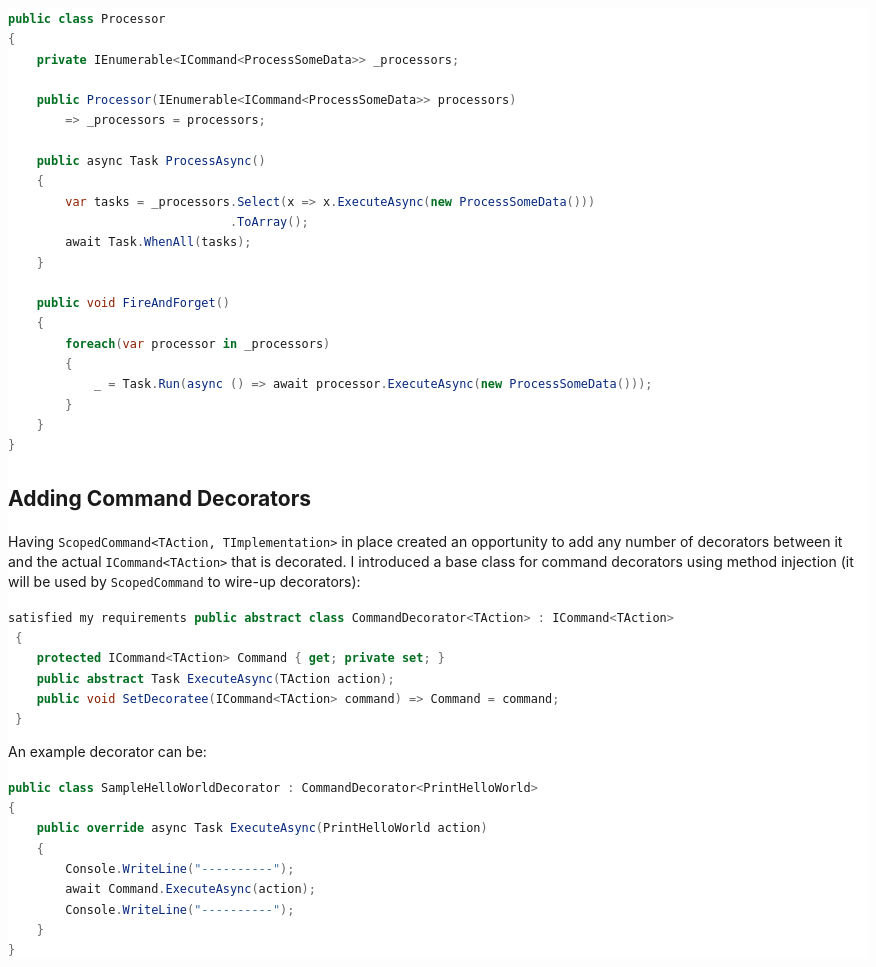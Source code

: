 ```csharp
public class Processor
{
    private IEnumerable<ICommand<ProcessSomeData>> _processors;

    public Processor(IEnumerable<ICommand<ProcessSomeData>> processors)
        => _processors = processors;

    public async Task ProcessAsync()
    {
        var tasks = _processors.Select(x => x.ExecuteAsync(new ProcessSomeData()))
                               .ToArray();
        await Task.WhenAll(tasks);
    }

    public void FireAndForget()
    {
        foreach(var processor in _processors)
        {
            _ = Task.Run(async () => await processor.ExecuteAsync(new ProcessSomeData()));
        }
    }
}
```  

## Adding Command Decorators  

Having `ScopedCommand<TAction, TImplementation>` in place created an opportunity to add any number of decorators between it and the actual `ICommand<TAction>` that is decorated. I introduced a base class for command decorators using method injection (it will be used by `ScopedCommand` to wire-up decorators):     

```csharp
satisfied my requirements public abstract class CommandDecorator<TAction> : ICommand<TAction>
 {
    protected ICommand<TAction> Command { get; private set; }
    public abstract Task ExecuteAsync(TAction action);
    public void SetDecoratee(ICommand<TAction> command) => Command = command;
 }
```

An example decorator can be:  

```csharp
public class SampleHelloWorldDecorator : CommandDecorator<PrintHelloWorld>
{
    public override async Task ExecuteAsync(PrintHelloWorld action)
    {
        Console.WriteLine("----------");
        await Command.ExecuteAsync(action);
        Console.WriteLine("----------");
    }
}
```
